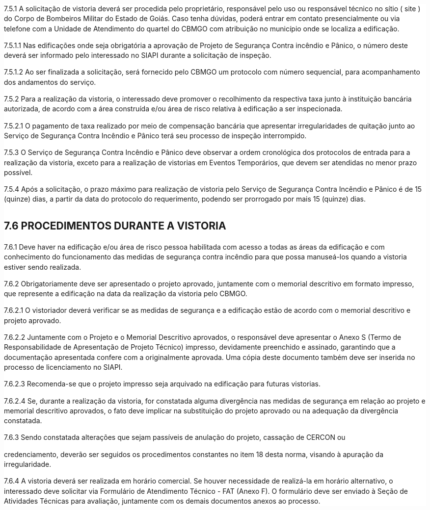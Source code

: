7.5.1 A solicitação de vistoria deverá ser procedida pelo proprietário, responsável pelo uso ou responsável técnico no sítio ( site ) do Corpo de Bombeiros Militar do Estado de Goiás. Caso tenha dúvidas, poderá entrar em contato presencialmente ou via telefone  com a Unidade de Atendimento do quartel do CBMGO com atribuição no município onde se localiza a edificação.

7.5.1.1 Nas edificações onde seja obrigatória a aprovação de Projeto de Segurança Contra incêndio e Pânico, o número deste deverá ser informado pelo interessado no SIAPI durante a solicitação de inspeção.

7.5.1.2 Ao ser finalizada a solicitação, será fornecido pelo CBMGO um protocolo com número sequencial, para acompanhamento dos andamentos do serviço.

7.5.2 Para a realização da vistoria, o interessado deve promover o recolhimento da respectiva taxa junto à instituição bancária autorizada, de acordo com a área construída e/ou área de risco relativa à edificação a ser inspecionada.

7.5.2.1 O pagamento de taxa realizado por meio de compensação bancária que apresentar irregularidades de  quitação  junto  ao  Serviço  de  Segurança  Contra  Incêndio  e  Pânico  terá  seu  processo  de  inspeção interrompido.

7.5.3 O Serviço de Segurança Contra Incêndio e Pânico deve observar a ordem cronológica dos protocolos de entrada para a realização da vistoria, exceto para a realização de vistorias em Eventos Temporários, que devem ser atendidas no menor prazo possível.

7.5.4 Após a solicitação, o  prazo  máximo  para  realização  de  vistoria  pelo  Serviço  de  Segurança  Contra Incêndio  e  Pânico  é  de  15  (quinze)  dias,  a  partir  da  data  do  protocolo  do  requerimento,  podendo  ser prorrogado por mais 15 (quinze) dias.

## 7.6 PROCEDIMENTOS DURANTE A VISTORIA

7.6.1 Deve  haver  na  edificação  e/ou  área  de  risco  pessoa  habilitada  com  acesso  a  todas  as  áreas  da edificação e com conhecimento do funcionamento das medidas de segurança contra incêndio para que possa manuseá-los quando a vistoria estiver sendo realizada.

7.6.2 Obrigatoriamente deve ser apresentado o projeto aprovado, juntamente com o memorial descritivo em formato impresso, que represente a edificação na data da realização da vistoria pelo CBMGO.

7.6.2.1 O vistoriador deverá verificar se as medidas de segurança e a edificação estão de acordo com o memorial descritivo e projeto aprovado.

7.6.2.2 Juntamente com o Projeto e o Memorial Descritivo aprovados, o responsável deve apresentar o Anexo S (Termo de Responsabilidade de Apresentação de Projeto Técnico) impresso, devidamente preenchido e assinado, garantindo que a documentação apresentada confere com a originalmente aprovada. Uma cópia deste documento também deve ser inserida no processo de licenciamento no SIAPI.

7.6.2.3 Recomenda-se que o projeto impresso seja arquivado na edificação para futuras vistorias.

7.6.2.4 Se, durante a realização da vistoria, for constatada alguma divergência nas medidas de segurança em  relação  ao  projeto  e  memorial  descritivo  aprovados,  o  fato  deve  implicar  na  substituição  do  projeto aprovado ou na adequação da divergência constatada.

7.6.3 Sendo constatada alterações que sejam passíveis de anulação do projeto, cassação de CERCON ou

credenciamento,  deverão  ser  seguidos  os  procedimentos  constantes  no  item 18  desta  norma,  visando  à apuração da irregularidade.

7.6.4 A vistoria deverá ser realizada em horário comercial. Se houver necessidade de realizá-la em horário alternativo, o interessado deve solicitar via Formulário de Atendimento Técnico - FAT (Anexo F). O formulário deve ser enviado à Seção de Atividades Técnicas para avaliação, juntamente com os demais documentos anexos ao processo.
